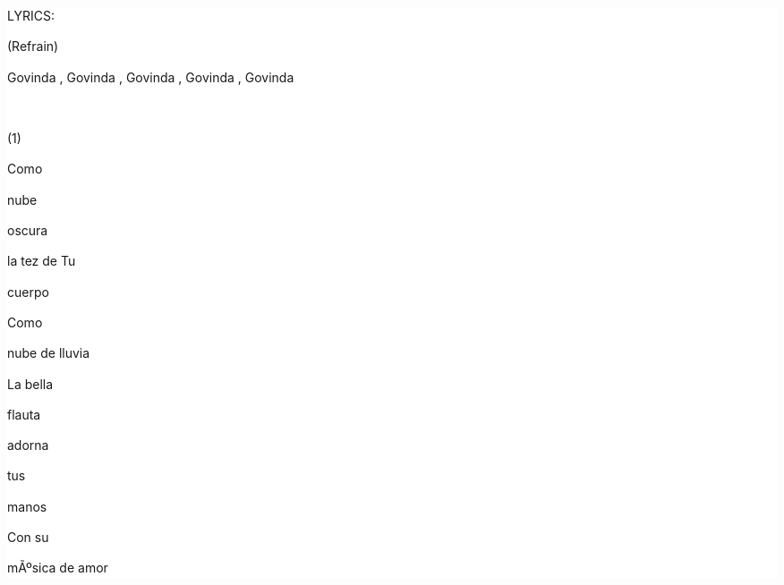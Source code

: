 
LYRICS:


(Refrain)


Govinda
, 
Govinda
, 
Govinda
, 
Govinda
, 
Govinda


 


(1)


Como
 
nube
 
oscura

la 
tez
 de 
Tu
 
cuerpo


Como
 
nube
 de 
lluvia


La 
bella


flauta
 
adorna
 
tus
 
manos


Con 
su


mÃºsica
 de 
amor
 